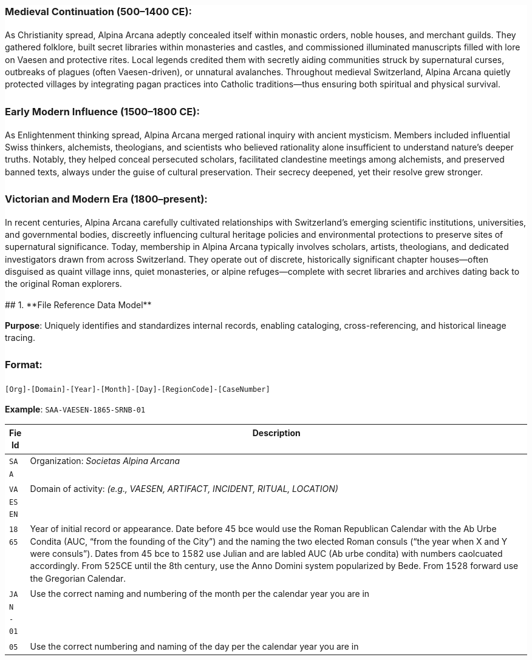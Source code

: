 ### Medieval Continuation (500–1400 CE):

As Christianity spread, Alpina Arcana adeptly concealed itself within monastic orders, noble houses, and merchant guilds. They gathered folklore, built secret libraries within monasteries and castles, and commissioned illuminated manuscripts filled with lore on Vaesen and protective rites. Local legends credited them with secretly aiding communities struck by supernatural curses, outbreaks of plagues (often Vaesen-driven), or unnatural avalanches. Throughout medieval Switzerland, Alpina Arcana quietly protected villages by integrating pagan practices into Catholic traditions—thus ensuring both spiritual and physical survival.

### Early Modern Influence (1500–1800 CE): 

As Enlightenment thinking spread, Alpina Arcana merged rational inquiry with ancient mysticism. Members included influential Swiss thinkers, alchemists, theologians, and scientists who believed rationality alone insufficient to understand nature’s deeper truths. Notably, they helped conceal persecuted scholars, facilitated clandestine meetings among alchemists, and preserved banned texts, always under the guise of cultural preservation. Their secrecy deepened, yet their resolve grew stronger.

### Victorian and Modern Era (1800–present):

In recent centuries, Alpina Arcana carefully cultivated relationships with Switzerland’s emerging scientific institutions, universities, and governmental bodies, discreetly influencing cultural heritage policies and environmental protections to preserve sites of supernatural significance. Today, membership in Alpina Arcana typically involves scholars, artists, theologians, and dedicated investigators drawn from across Switzerland. They operate out of discrete, historically significant chapter houses—often disguised as quaint village inns, quiet monasteries, or alpine refuges—complete with secret libraries and archives dating back to the original Roman explorers.

</History>

<Taxonomy>
## 1. **File Reference Data Model**

**Purpose**: Uniquely identifies and standardizes internal records, enabling cataloging, cross-referencing, and historical lineage tracing.

### Format:

`[Org]-[Domain]-[Year]-[Month]-[Day]-[RegionCode]-[CaseNumber]`

**Example**: `SAA-VAESEN-1865-SRNB-01`

| Field      | Description                                                                                                                                                                                                                                                                                                                                                                                                                                                                                              |
|------------|----------------------------------------------------------------------------------------------------------------------------------------------------------------------------------------------------------------------------------------------------------------------------------------------------------------------------------------------------------------------------------------------------------------------------------------------------------------------------------------------------------|
| `SAA`      | Organization: *Societas Alpina Arcana*                                                                                                                                                                                                                                                                                                                                                                                                                                                                   |
| `VAESEN`   | Domain of activity: *(e.g., VAESEN, ARTIFACT, INCIDENT, RITUAL, LOCATION)*                                                                                                                                                                                                                                                                                                                                                                                                                               |
| `1865`     | Year of initial record or appearance.  Date before 45 bce would use the Roman Republican Calendar with the Ab Urbe Condita (AUC, “from the founding of the City”) and the naming the two elected Roman consuls (“the year when X and Y were consuls”).  Dates from 45 bce to 1582 use Julian and are labled AUC (Ab urbe condita) with numbers caolcuated accordingly.  From 525CE until the 8th century, use the Anno Domini system popularized by Bede.  From 1528 forward use the Gregorian Calendar. |
| `JAN - 01` | Use the correct naming and numbering of the month per the calendar year you are in                                                                                                                                                                                                                                                                                                                                                                                                                       |
| `05`       | Use the correct numbering and naming of the day per the calendar year you are in                                                                                                                                                                                                                                                                                                                                                                                                                         |